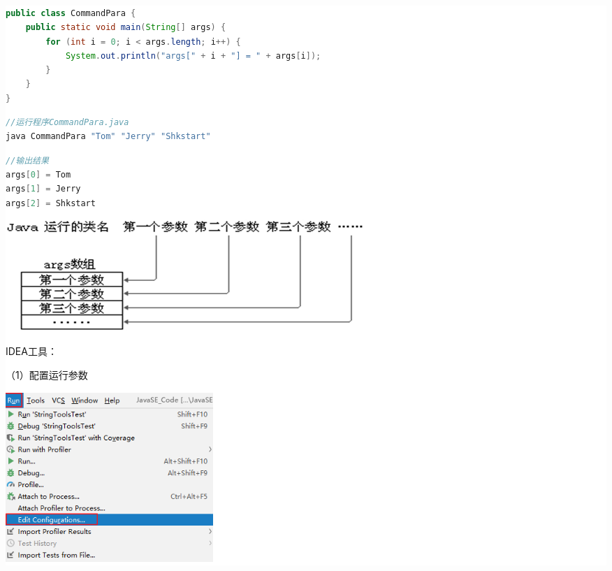 ```java
public class CommandPara {
    public static void main(String[] args) {
        for (int i = 0; i < args.length; i++) {
            System.out.println("args[" + i + "] = " + args[i]);
        }
    }
}

```

```java
//运行程序CommandPara.java
java CommandPara "Tom" "Jerry" "Shkstart"
```

```java
//输出结果
args[0] = Tom
args[1] = Jerry
args[2] = Shkstart

```

![image-20220325223215924](images/image-20220325223215924.png)

IDEA工具：

（1）配置运行参数

<img src="images/image-20211228101828718.png" alt="image-20211228101828718" style="zoom: 80%;" />
